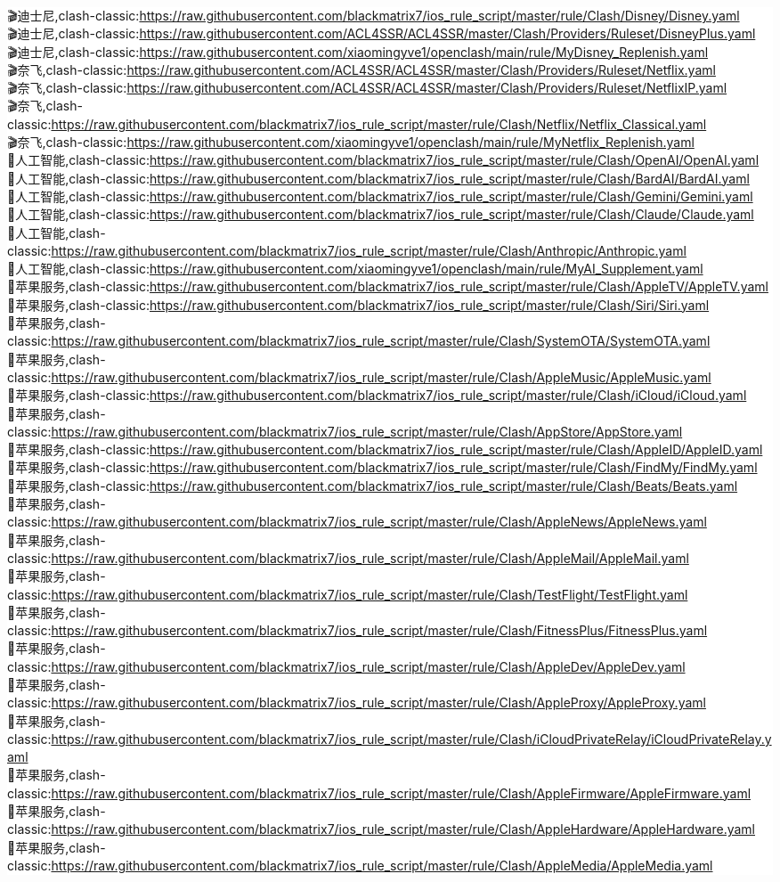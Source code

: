 🎬迪士尼,clash-classic:https://raw.githubusercontent.com/blackmatrix7/ios_rule_script/master/rule/Clash/Disney/Disney.yaml  
🎬迪士尼,clash-classic:https://raw.githubusercontent.com/ACL4SSR/ACL4SSR/master/Clash/Providers/Ruleset/DisneyPlus.yaml  
🎬迪士尼,clash-classic:https://raw.githubusercontent.com/xiaomingyve1/openclash/main/rule/MyDisney_Replenish.yaml  
🎬奈飞,clash-classic:https://raw.githubusercontent.com/ACL4SSR/ACL4SSR/master/Clash/Providers/Ruleset/Netflix.yaml  
🎬奈飞,clash-classic:https://raw.githubusercontent.com/ACL4SSR/ACL4SSR/master/Clash/Providers/Ruleset/NetflixIP.yaml  
🎬奈飞,clash-classic:https://raw.githubusercontent.com/blackmatrix7/ios_rule_script/master/rule/Clash/Netflix/Netflix_Classical.yaml  
🎬奈飞,clash-classic:https://raw.githubusercontent.com/xiaomingyve1/openclash/main/rule/MyNetflix_Replenish.yaml  
🤖人工智能,clash-classic:https://raw.githubusercontent.com/blackmatrix7/ios_rule_script/master/rule/Clash/OpenAI/OpenAI.yaml  
🤖人工智能,clash-classic:https://raw.githubusercontent.com/blackmatrix7/ios_rule_script/master/rule/Clash/BardAI/BardAI.yaml  
🤖人工智能,clash-classic:https://raw.githubusercontent.com/blackmatrix7/ios_rule_script/master/rule/Clash/Gemini/Gemini.yaml  
🤖人工智能,clash-classic:https://raw.githubusercontent.com/blackmatrix7/ios_rule_script/master/rule/Clash/Claude/Claude.yaml  
🤖人工智能,clash-classic:https://raw.githubusercontent.com/blackmatrix7/ios_rule_script/master/rule/Clash/Anthropic/Anthropic.yaml  
🤖人工智能,clash-classic:https://raw.githubusercontent.com/xiaomingyve1/openclash/main/rule/MyAI_Supplement.yaml  
🍎苹果服务,clash-classic:https://raw.githubusercontent.com/blackmatrix7/ios_rule_script/master/rule/Clash/AppleTV/AppleTV.yaml  
🍎苹果服务,clash-classic:https://raw.githubusercontent.com/blackmatrix7/ios_rule_script/master/rule/Clash/Siri/Siri.yaml  
🍎苹果服务,clash-classic:https://raw.githubusercontent.com/blackmatrix7/ios_rule_script/master/rule/Clash/SystemOTA/SystemOTA.yaml  
🍎苹果服务,clash-classic:https://raw.githubusercontent.com/blackmatrix7/ios_rule_script/master/rule/Clash/AppleMusic/AppleMusic.yaml  
🍎苹果服务,clash-classic:https://raw.githubusercontent.com/blackmatrix7/ios_rule_script/master/rule/Clash/iCloud/iCloud.yaml  
🍎苹果服务,clash-classic:https://raw.githubusercontent.com/blackmatrix7/ios_rule_script/master/rule/Clash/AppStore/AppStore.yaml  
🍎苹果服务,clash-classic:https://raw.githubusercontent.com/blackmatrix7/ios_rule_script/master/rule/Clash/AppleID/AppleID.yaml  
🍎苹果服务,clash-classic:https://raw.githubusercontent.com/blackmatrix7/ios_rule_script/master/rule/Clash/FindMy/FindMy.yaml  
🍎苹果服务,clash-classic:https://raw.githubusercontent.com/blackmatrix7/ios_rule_script/master/rule/Clash/Beats/Beats.yaml  
🍎苹果服务,clash-classic:https://raw.githubusercontent.com/blackmatrix7/ios_rule_script/master/rule/Clash/AppleNews/AppleNews.yaml  
🍎苹果服务,clash-classic:https://raw.githubusercontent.com/blackmatrix7/ios_rule_script/master/rule/Clash/AppleMail/AppleMail.yaml  
🍎苹果服务,clash-classic:https://raw.githubusercontent.com/blackmatrix7/ios_rule_script/master/rule/Clash/TestFlight/TestFlight.yaml  
🍎苹果服务,clash-classic:https://raw.githubusercontent.com/blackmatrix7/ios_rule_script/master/rule/Clash/FitnessPlus/FitnessPlus.yaml  
🍎苹果服务,clash-classic:https://raw.githubusercontent.com/blackmatrix7/ios_rule_script/master/rule/Clash/AppleDev/AppleDev.yaml  
🍎苹果服务,clash-classic:https://raw.githubusercontent.com/blackmatrix7/ios_rule_script/master/rule/Clash/AppleProxy/AppleProxy.yaml  
🍎苹果服务,clash-classic:https://raw.githubusercontent.com/blackmatrix7/ios_rule_script/master/rule/Clash/iCloudPrivateRelay/iCloudPrivateRelay.yaml  
🍎苹果服务,clash-classic:https://raw.githubusercontent.com/blackmatrix7/ios_rule_script/master/rule/Clash/AppleFirmware/AppleFirmware.yaml  
🍎苹果服务,clash-classic:https://raw.githubusercontent.com/blackmatrix7/ios_rule_script/master/rule/Clash/AppleHardware/AppleHardware.yaml  
🍎苹果服务,clash-classic:https://raw.githubusercontent.com/blackmatrix7/ios_rule_script/master/rule/Clash/AppleMedia/AppleMedia.yaml  
